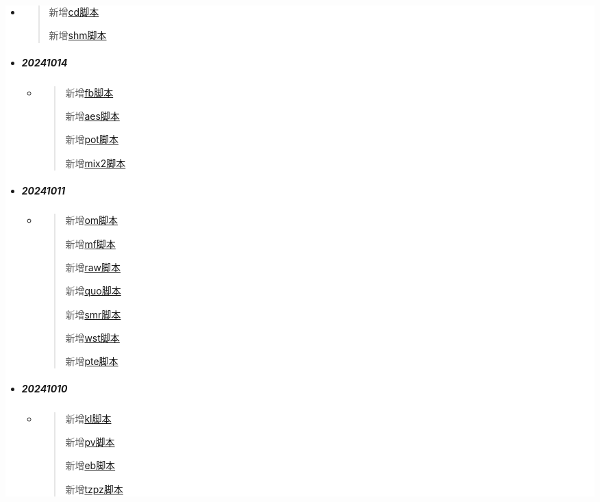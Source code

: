   * > 新增[cd脚本](https://raw.githubusercontent.com/xiaomaoJT/QxScript/main/rewrite/boxJS/XiaoMaoCarDashboard.js)
    >
    > 新增[shm脚本](https://raw.githubusercontent.com/xiaomaoJT/QxScript/main/rewrite/boxJS/XiaoMaoShipMode.js)
    >

+ ##### 20241014

  * > 新增[fb脚本](https://raw.githubusercontent.com/xiaomaoJT/QxScript/main/rewrite/boxJS/XiaoMaoFeedBack.js)
    >
    > 新增[aes脚本](https://raw.githubusercontent.com/xiaomaoJT/QxScript/main/rewrite/boxJS/XiaoMaoAesthetics.js)
    >
    > 新增[pot脚本](https://raw.githubusercontent.com/xiaomaoJT/QxScript/main/rewrite/boxJS/XiaoMaoPomodoroTime.js)
    >
    > 新增[mix2脚本](https://raw.githubusercontent.com/xiaomaoJT/QxScript/main/rewrite/boxJS/XiaoMaoMix2.js)
    >

+ ##### 20241011

  * > 新增[om脚本](https://raw.githubusercontent.com/xiaomaoJT/QxScript/main/rewrite/boxJS/XiaoMaoOfflineMusic.js)
    >
    > 新增[mf脚本](https://raw.githubusercontent.com/xiaomaoJT/QxScript/main/rewrite/boxJS/XiaoMaoMirrorFit.js)
    >
    > 新增[raw脚本](https://raw.githubusercontent.com/xiaomaoJT/QxScript/main/rewrite/boxJS/XiaoMaoRingaWay.js)
    >
    > 新增[quo脚本](https://raw.githubusercontent.com/xiaomaoJT/QxScript/main/rewrite/boxJS/XiaoMaoQuotivate.js)
    >
    > 新增[smr脚本](https://raw.githubusercontent.com/xiaomaoJT/QxScript/main/rewrite/boxJS/XiaoMaoScreenMaker.js)
    >
    > 新增[wst脚本](https://raw.githubusercontent.com/xiaomaoJT/QxScript/main/rewrite/boxJS/XiaoMaoWallShift.js)
    >
    > 新增[pte脚本](https://raw.githubusercontent.com/xiaomaoJT/QxScript/main/rewrite/boxJS/XiaoMaoPositude.js)
    >

+ ##### 20241010

  * > 新增[kl脚本](https://raw.githubusercontent.com/xiaomaoJT/QxScript/main/rewrite/boxJS/XiaoMaoKylin.js)
    >
    > 新增[pv脚本](https://raw.githubusercontent.com/xiaomaoJT/QxScript/main/rewrite/boxJS/XiaoMaoPhotoVault.js)
    >
    > 新增[eb脚本](https://raw.githubusercontent.com/xiaomaoJT/QxScript/main/rewrite/boxJS/XiaoMaoEnBei.js)
    >
    > 新增[tzpz脚本](https://raw.githubusercontent.com/xiaomaoJT/QxScript/main/rewrite/boxJS/XiaoMaoTizipizi.js)
    >
